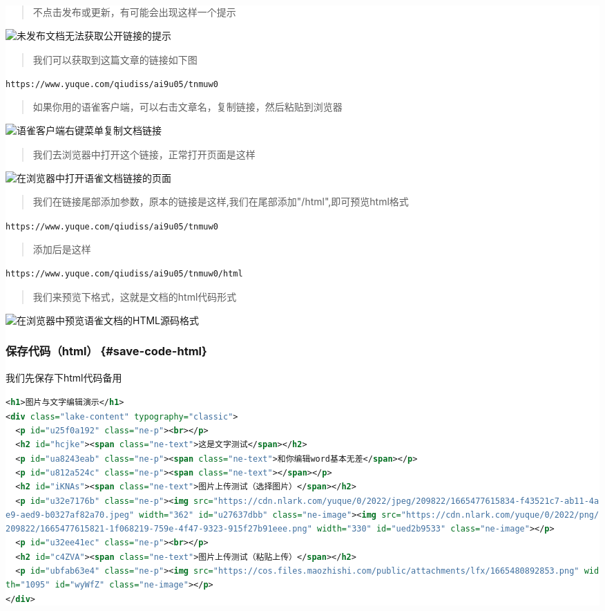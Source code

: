 > 不点击发布或更新，有可能会出现这样一个提示

![未发布文档无法获取公开链接的提示](https://cos.files.maozhishi.com/public/attachments/lfx/1665480893062.png)

> 我们可以获取到这篇文章的链接如下图

```xml
https://www.yuque.com/qiudiss/ai9u05/tnmuw0
```

> 如果你用的语雀客户端，可以右击文章名，复制链接，然后粘贴到浏览器

![语雀客户端右键菜单复制文档链接](https://cos.files.maozhishi.com/public/attachments/lfx/1665480893063.png)

> 我们去浏览器中打开这个链接，正常打开页面是这样

![在浏览器中打开语雀文档链接的页面](https://cos.files.maozhishi.com/public/attachments/lfx/1665480893098.png)

> 我们在链接尾部添加参数，原本的链接是这样,我们在尾部添加"/html",即可预览html格式

```xml
https://www.yuque.com/qiudiss/ai9u05/tnmuw0
```

> 添加后是这样

```xml
https://www.yuque.com/qiudiss/ai9u05/tnmuw0/html
```

> 我们来预览下格式，这就是文档的html代码形式

![在浏览器中预览语雀文档的HTML源码格式](https://cos.files.maozhishi.com/public/attachments/lfx/1665480893064.png)

### 保存代码（html） {#save-code-html}

我们先保存下html代码备用

```xml
<h1>图片与文字编辑演示</h1>
<div class="lake-content" typography="classic">
  <p id="u25f0a192" class="ne-p"><br></p>
  <h2 id="hcjke"><span class="ne-text">这是文字测试</span></h2>
  <p id="ua8243eab" class="ne-p"><span class="ne-text">和你编辑word基本无差</span></p>
  <p id="u812a524c" class="ne-p"><span class="ne-text"></span></p>
  <h2 id="iKNAs"><span class="ne-text">图片上传测试（选择图片）</span></h2>
  <p id="u32e7176b" class="ne-p"><img src="https://cdn.nlark.com/yuque/0/2022/jpeg/209822/1665477615834-f43521c7-ab11-4ae9-aed9-b0327af82a70.jpeg" width="362" id="u27637dbb" class="ne-image"><img src="https://cdn.nlark.com/yuque/0/2022/png/209822/1665477615821-1f068219-759e-4f47-9323-915f27b91eee.png" width="330" id="ued2b9533" class="ne-image"></p>
  <p id="u32ee41ec" class="ne-p"><br></p>
  <h2 id="c4ZVA"><span class="ne-text">图片上传测试（粘贴上传）</span></h2>
  <p id="ubfab63e4" class="ne-p"><img src="https://cos.files.maozhishi.com/public/attachments/lfx/1665480892853.png" width="1095" id="wyWfZ" class="ne-image"></p>
</div>
```

